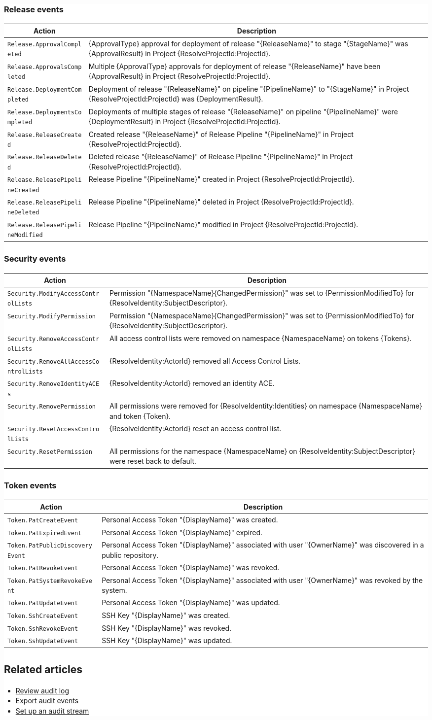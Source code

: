 ### Release events

| Action | Description |
|--------|-------------|
| `Release.ApprovalCompleted` | {ApprovalType} approval for deployment of release "{ReleaseName}" to stage "{StageName}" was {ApprovalResult} in Project {ResolveProjectId:ProjectId}. |
| `Release.ApprovalsCompleted` | Multiple {ApprovalType} approvals for deployment of release "{ReleaseName}" have been {ApprovalResult} in Project {ResolveProjectId:ProjectId}. |
| `Release.DeploymentCompleted` | Deployment of release "{ReleaseName}" on pipeline "{PipelineName}" to "{StageName}" in Project {ResolveProjectId:ProjectId} was {DeploymentResult}. |
| `Release.DeploymentsCompleted` | Deployments of multiple stages of release "{ReleaseName}" on pipeline "{PipelineName}" were {DeploymentResult} in Project {ResolveProjectId:ProjectId}. |
| `Release.ReleaseCreated` | Created release "{ReleaseName}" of Release Pipeline "{PipelineName}" in Project {ResolveProjectId:ProjectId}. |
| `Release.ReleaseDeleted` | Deleted release "{ReleaseName}" of Release Pipeline "{PipelineName}" in Project {ResolveProjectId:ProjectId}. |
| `Release.ReleasePipelineCreated` | Release Pipeline "{PipelineName}" created in Project {ResolveProjectId:ProjectId}. |
| `Release.ReleasePipelineDeleted` | Release Pipeline "{PipelineName}" deleted in Project {ResolveProjectId:ProjectId}. |
| `Release.ReleasePipelineModified` | Release Pipeline "{PipelineName}" modified in Project {ResolveProjectId:ProjectId}. |

### Security events

| Action | Description |
|--------|-------------|
| `Security.ModifyAccessControlLists` | Permission "{NamespaceName}\{ChangedPermission}" was set to {PermissionModifiedTo} for {ResolveIdentity:SubjectDescriptor}. |
| `Security.ModifyPermission` | Permission "{NamespaceName}\{ChangedPermission}" was set to {PermissionModifiedTo} for {ResolveIdentity:SubjectDescriptor}. |
| `Security.RemoveAccessControlLists` | All access control lists were removed on namespace {NamespaceName} on tokens {Tokens}. |
| `Security.RemoveAllAccessControlLists` | {ResolveIdentity:ActorId} removed all Access Control Lists. |
| `Security.RemoveIdentityACEs` | {ResolveIdentity:ActorId} removed an identity ACE. |
| `Security.RemovePermission` | All permissions were removed for {ResolveIdentity:Identities} on namespace {NamespaceName} and token {Token}. |
| `Security.ResetAccessControlLists` | {ResolveIdentity:ActorId} reset an access control list. |
| `Security.ResetPermission` | All permissions for the namespace {NamespaceName} on {ResolveIdentity:SubjectDescriptor} were reset back to default. |

### Token events

| Action | Description |
|--------|-------------|
| `Token.PatCreateEvent` | Personal Access Token "{DisplayName}" was created. |
| `Token.PatExpiredEvent` | Personal Access Token "{DisplayName}" expired. |
| `Token.PatPublicDiscoveryEvent` | Personal Access Token "{DisplayName}" associated with user "{OwnerName}" was discovered in a public repository. |
| `Token.PatRevokeEvent` | Personal Access Token "{DisplayName}" was revoked. |
| `Token.PatSystemRevokeEvent` | Personal Access Token "{DisplayName}" associated with user "{OwnerName}" was revoked by the system. |
| `Token.PatUpdateEvent` | Personal Access Token "{DisplayName}" was updated. |
| `Token.SshCreateEvent` | SSH Key "{DisplayName}" was created. |
| `Token.SshRevokeEvent` | SSH Key "{DisplayName}" was revoked. |
| `Token.SshUpdateEvent` | SSH Key "{DisplayName}" was updated. |

## Related articles
- [Review audit log](azure-devops-auditing.md#review-audit-log)
- [Export audit events](azure-devops-auditing.md#export-audit-events)
- [Set up an audit stream](auditing-streaming.md)
